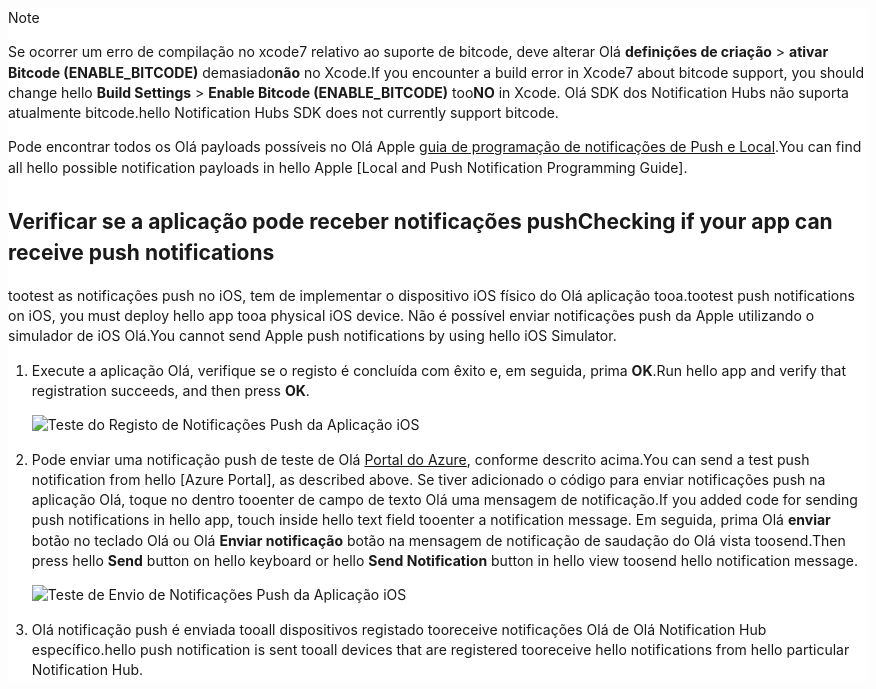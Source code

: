 > [!NOTE]
> <span data-ttu-id="d390a-197">Se ocorrer um erro de compilação no xcode7 relativo ao suporte de bitcode, deve alterar Olá **definições de criação** > **ativar Bitcode (ENABLE_BITCODE)** demasiado**não** no Xcode.</span><span class="sxs-lookup"><span data-stu-id="d390a-197">If you encounter a build error in Xcode7 about bitcode support, you should change hello **Build Settings** > **Enable Bitcode (ENABLE_BITCODE)** too**NO** in Xcode.</span></span> <span data-ttu-id="d390a-198">Olá SDK dos Notification Hubs não suporta atualmente bitcode.</span><span class="sxs-lookup"><span data-stu-id="d390a-198">hello Notification Hubs SDK does not currently support bitcode.</span></span> 
> 
> 

<span data-ttu-id="d390a-199">Pode encontrar todos os Olá payloads possíveis no Olá Apple [guia de programação de notificações de Push e Local].</span><span class="sxs-lookup"><span data-stu-id="d390a-199">You can find all hello possible notification payloads in hello Apple [Local and Push Notification Programming Guide].</span></span>

## <a name="checking-if-your-app-can-receive-push-notifications"></a><span data-ttu-id="d390a-200">Verificar se a aplicação pode receber notificações push</span><span class="sxs-lookup"><span data-stu-id="d390a-200">Checking if your app can receive push notifications</span></span>
<span data-ttu-id="d390a-201">tootest as notificações push no iOS, tem de implementar o dispositivo iOS físico do Olá aplicação tooa.</span><span class="sxs-lookup"><span data-stu-id="d390a-201">tootest push notifications on iOS, you must deploy hello app tooa physical iOS device.</span></span> <span data-ttu-id="d390a-202">Não é possível enviar notificações push da Apple utilizando o simulador de iOS Olá.</span><span class="sxs-lookup"><span data-stu-id="d390a-202">You cannot send Apple push notifications by using hello iOS Simulator.</span></span>

1. <span data-ttu-id="d390a-203">Execute a aplicação Olá, verifique se o registo é concluída com êxito e, em seguida, prima **OK**.</span><span class="sxs-lookup"><span data-stu-id="d390a-203">Run hello app and verify that registration succeeds, and then press **OK**.</span></span>
   
    ![Teste do Registo de Notificações Push da Aplicação iOS][33]
2. <span data-ttu-id="d390a-205">Pode enviar uma notificação push de teste de Olá [Portal do Azure], conforme descrito acima.</span><span class="sxs-lookup"><span data-stu-id="d390a-205">You can send a test push notification from hello [Azure Portal], as described above.</span></span> <span data-ttu-id="d390a-206">Se tiver adicionado o código para enviar notificações push na aplicação Olá, toque no dentro tooenter de campo de texto Olá uma mensagem de notificação.</span><span class="sxs-lookup"><span data-stu-id="d390a-206">If you added code for sending push notifications in hello app, touch inside hello text field tooenter a notification message.</span></span> <span data-ttu-id="d390a-207">Em seguida, prima Olá **enviar** botão no teclado Olá ou Olá **Enviar notificação** botão na mensagem de notificação de saudação do Olá vista toosend.</span><span class="sxs-lookup"><span data-stu-id="d390a-207">Then press hello **Send** button on hello keyboard or hello **Send Notification** button in hello view toosend hello notification message.</span></span>
   
    ![Teste de Envio de Notificações Push da Aplicação iOS][34]
3. <span data-ttu-id="d390a-209">Olá notificação push é enviada tooall dispositivos registado tooreceive notificações Olá de Olá Notification Hub específico.</span><span class="sxs-lookup"><span data-stu-id="d390a-209">hello push notification is sent tooall devices that are registered tooreceive hello notifications from hello particular Notification Hub.</span></span>
   

[6]: ./media/notification-hubs-ios-get-started/notification-hubs-configure-ios.png
[8]: ./media/notification-hubs-ios-get-started/notification-hubs-create-ios-app.png
[9]: ./media/notification-hubs-ios-get-started/notification-hubs-create-ios-app2.png
[10]: ./media/notification-hubs-ios-get-started/notification-hubs-create-ios-app3.png
[11]: ./media/notification-hubs-ios-get-started/notification-hubs-xcode-product-name.png
[30]: ./media/notification-hubs-ios-get-started/notification-hubs-test-send.png
[31]: ./media/notification-hubs-ios-get-started/notification-hubs-ios-ui.png
[32]: ./media/notification-hubs-ios-get-started/notification-hubs-storyboard-view.png
[33]: ./media/notification-hubs-ios-get-started/notification-hubs-test1.png
[34]: ./media/notification-hubs-ios-get-started/notification-hubs-test2.png
[35]: ./media/notification-hubs-ios-get-started/notification-hubs-test3.png
[iOS dos Mobile Services versão 1.2.4 do SDK]: http://aka.ms/kymw2g
[Mobile Services iOS SDK]: http://go.microsoft.com/fwLink/?LinkID=266533
[Submit an app page]: http://go.microsoft.com/fwlink/p/?LinkID=266582
[My Applications]: http://go.microsoft.com/fwlink/p/?LinkId=262039
[Live SDK for Windows]: http://go.microsoft.com/fwlink/p/?LinkId=262253
[Get started with Mobile Services]: /develop/mobile/tutorials/get-started-ios
[Azure Classic Portal]: https://manage.windowsazure.com/
[Documentação de Orientação dos Notification Hubs]: http://msdn.microsoft.com/library/jj927170.aspx
[Xcode]: https://go.microsoft.com/fwLink/p/?LinkID=266532
[iOS Provisioning Portal]: http://go.microsoft.com/fwlink/p/?LinkId=272456
[Get started with push notifications in Mobile Services]: ../mobile-services-javascript-backend-ios-get-started-push.md
[Azure Notification Hubs notificam utilizadores do iOS com back-end .NET]: notification-hubs-aspnet-backend-ios-apple-apns-notification.md
[toosend utilizar Notification Hubs notícias de última hora]: notification-hubs-ios-xplat-segmented-apns-push-notification.md
[guia de programação de notificações de Push e Local]: http://developer.apple.com/library/mac/#documentation/NetworkingInternet/Conceptual/RemoteNotificationsPG/Chapters/ApplePushService.html#//apple_ref/doc/uid/TP40008194-CH100-SW1
[Portal do Azure]: https://portal.azure.com